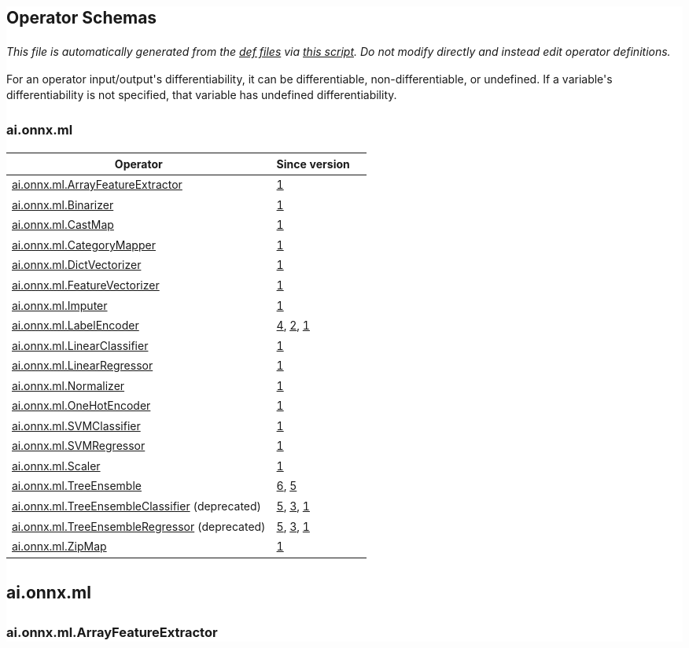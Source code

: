 
## Operator Schemas
*This file is automatically generated from the
            [def files](/onnx/defs) via [this script](/onnx/defs/gen_doc.py).
            Do not modify directly and instead edit operator definitions.*

For an operator input/output's differentiability, it can be differentiable,
            non-differentiable, or undefined. If a variable's differentiability
            is not specified, that variable has undefined differentiability.

### ai.onnx.ml
|**Operator**|**Since version**||
|-|-|-|
|<a href="#ai.onnx.ml.ArrayFeatureExtractor">ai.onnx.ml.ArrayFeatureExtractor</a>|<a href="Changelog-ml.md#ai.onnx.ml.ArrayFeatureExtractor-1">1</a>|
|<a href="#ai.onnx.ml.Binarizer">ai.onnx.ml.Binarizer</a>|<a href="Changelog-ml.md#ai.onnx.ml.Binarizer-1">1</a>|
|<a href="#ai.onnx.ml.CastMap">ai.onnx.ml.CastMap</a>|<a href="Changelog-ml.md#ai.onnx.ml.CastMap-1">1</a>|
|<a href="#ai.onnx.ml.CategoryMapper">ai.onnx.ml.CategoryMapper</a>|<a href="Changelog-ml.md#ai.onnx.ml.CategoryMapper-1">1</a>|
|<a href="#ai.onnx.ml.DictVectorizer">ai.onnx.ml.DictVectorizer</a>|<a href="Changelog-ml.md#ai.onnx.ml.DictVectorizer-1">1</a>|
|<a href="#ai.onnx.ml.FeatureVectorizer">ai.onnx.ml.FeatureVectorizer</a>|<a href="Changelog-ml.md#ai.onnx.ml.FeatureVectorizer-1">1</a>|
|<a href="#ai.onnx.ml.Imputer">ai.onnx.ml.Imputer</a>|<a href="Changelog-ml.md#ai.onnx.ml.Imputer-1">1</a>|
|<a href="#ai.onnx.ml.LabelEncoder">ai.onnx.ml.LabelEncoder</a>|<a href="Changelog-ml.md#ai.onnx.ml.LabelEncoder-4">4</a>, <a href="Changelog-ml.md#ai.onnx.ml.LabelEncoder-2">2</a>, <a href="Changelog-ml.md#ai.onnx.ml.LabelEncoder-1">1</a>|
|<a href="#ai.onnx.ml.LinearClassifier">ai.onnx.ml.LinearClassifier</a>|<a href="Changelog-ml.md#ai.onnx.ml.LinearClassifier-1">1</a>|
|<a href="#ai.onnx.ml.LinearRegressor">ai.onnx.ml.LinearRegressor</a>|<a href="Changelog-ml.md#ai.onnx.ml.LinearRegressor-1">1</a>|
|<a href="#ai.onnx.ml.Normalizer">ai.onnx.ml.Normalizer</a>|<a href="Changelog-ml.md#ai.onnx.ml.Normalizer-1">1</a>|
|<a href="#ai.onnx.ml.OneHotEncoder">ai.onnx.ml.OneHotEncoder</a>|<a href="Changelog-ml.md#ai.onnx.ml.OneHotEncoder-1">1</a>|
|<a href="#ai.onnx.ml.SVMClassifier">ai.onnx.ml.SVMClassifier</a>|<a href="Changelog-ml.md#ai.onnx.ml.SVMClassifier-1">1</a>|
|<a href="#ai.onnx.ml.SVMRegressor">ai.onnx.ml.SVMRegressor</a>|<a href="Changelog-ml.md#ai.onnx.ml.SVMRegressor-1">1</a>|
|<a href="#ai.onnx.ml.Scaler">ai.onnx.ml.Scaler</a>|<a href="Changelog-ml.md#ai.onnx.ml.Scaler-1">1</a>|
|<a href="#ai.onnx.ml.TreeEnsemble">ai.onnx.ml.TreeEnsemble</a>|<a href="Changelog-ml.md#ai.onnx.ml.TreeEnsemble-6">6</a>, <a href="Changelog-ml.md#ai.onnx.ml.TreeEnsemble-5">5</a>|
|<a href="#ai.onnx.ml.TreeEnsembleClassifier">ai.onnx.ml.TreeEnsembleClassifier</a> (deprecated)|<a href="Changelog-ml.md#ai.onnx.ml.TreeEnsembleClassifier-5">5</a>, <a href="Changelog-ml.md#ai.onnx.ml.TreeEnsembleClassifier-3">3</a>, <a href="Changelog-ml.md#ai.onnx.ml.TreeEnsembleClassifier-1">1</a>|
|<a href="#ai.onnx.ml.TreeEnsembleRegressor">ai.onnx.ml.TreeEnsembleRegressor</a> (deprecated)|<a href="Changelog-ml.md#ai.onnx.ml.TreeEnsembleRegressor-5">5</a>, <a href="Changelog-ml.md#ai.onnx.ml.TreeEnsembleRegressor-3">3</a>, <a href="Changelog-ml.md#ai.onnx.ml.TreeEnsembleRegressor-1">1</a>|
|<a href="#ai.onnx.ml.ZipMap">ai.onnx.ml.ZipMap</a>|<a href="Changelog-ml.md#ai.onnx.ml.ZipMap-1">1</a>|


## ai.onnx.ml
### <a name="ai.onnx.ml.ArrayFeatureExtractor"></a><a name="ai.onnx.ml.arrayfeatureextractor">**ai.onnx.ml.ArrayFeatureExtractor**</a>
